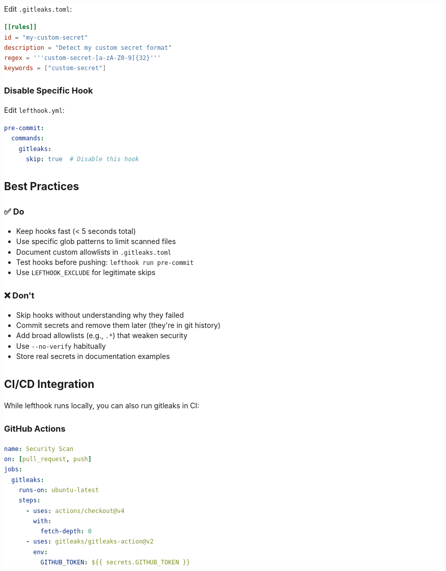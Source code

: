 Edit `.gitleaks.toml`:

```toml
[[rules]]
id = "my-custom-secret"
description = "Detect my custom secret format"
regex = '''custom-secret-[a-zA-Z0-9]{32}'''
keywords = ["custom-secret"]
```

### Disable Specific Hook

Edit `lefthook.yml`:

```yaml
pre-commit:
  commands:
    gitleaks:
      skip: true  # Disable this hook
```

## Best Practices

### ✅ Do

- Keep hooks fast (< 5 seconds total)
- Use specific glob patterns to limit scanned files
- Document custom allowlists in `.gitleaks.toml`
- Test hooks before pushing: `lefthook run pre-commit`
- Use `LEFTHOOK_EXCLUDE` for legitimate skips

### ❌ Don't

- Skip hooks without understanding why they failed
- Commit secrets and remove them later (they're in git history)
- Add broad allowlists (e.g., `.*`) that weaken security
- Use `--no-verify` habitually
- Store real secrets in documentation examples

## CI/CD Integration

While lefthook runs locally, you can also run gitleaks in CI:

### GitHub Actions

```yaml
name: Security Scan
on: [pull_request, push]
jobs:
  gitleaks:
    runs-on: ubuntu-latest
    steps:
      - uses: actions/checkout@v4
        with:
          fetch-depth: 0
      - uses: gitleaks/gitleaks-action@v2
        env:
          GITHUB_TOKEN: ${{ secrets.GITHUB_TOKEN }}
```
